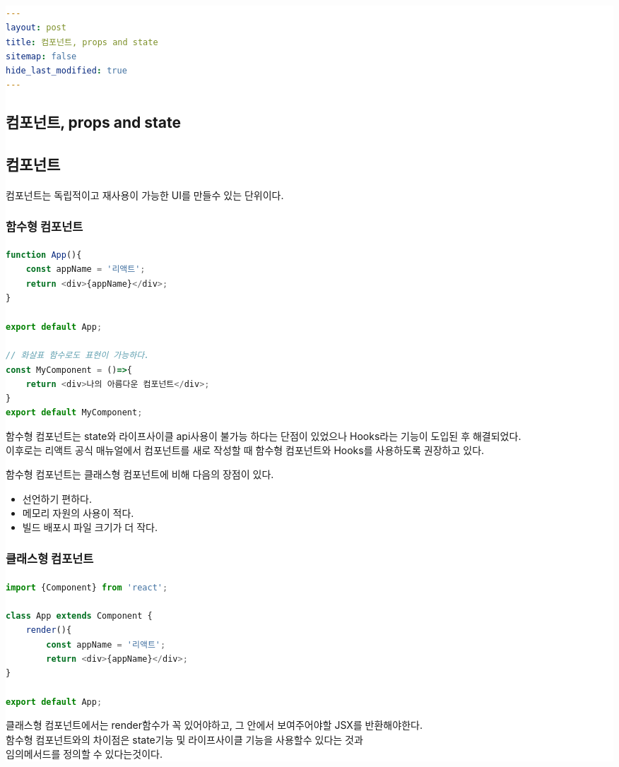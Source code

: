 ```yaml
---
layout: post
title: 컴포넌트, props and state
sitemap: false
hide_last_modified: true
---
```


## 컴포넌트, props and state

## 컴포넌트
컴포넌트는 독립적이고 재사용이 가능한 UI를 만들수 있는 단위이다.

### 함수형 컴포넌트
~~~js
function App(){
    const appName = '리액트';
    return <div>{appName}</div>;
}

export default App;

// 화살표 함수로도 표현이 가능하다.
const MyComponent = ()=>{
    return <div>나의 아름다운 컴포넌트</div>;
}
export default MyComponent;
~~~

함수형 컴포넌트는 state와 라이프사이클 api사용이 불가능 하다는 단점이 있었으나 Hooks라는 기능이 도입된 후 해결되었다.  
이후로는 리액트 공식 매뉴얼에서 컴포넌트를 새로 작성할 때 함수형 컴포넌트와 Hooks를 사용하도록 권장하고 있다.

함수형 컴포넌트는 클래스형 컴포넌트에 비해 다음의 장점이 있다.  
- 선언하기 편하다.  
- 메모리 자원의 사용이 적다.  
- 빌드 배포시 파일 크기가 더 작다.  

### 클래스형 컴포넌트
~~~js
import {Component} from 'react';

class App extends Component {
    render(){
        const appName = '리액트';
        return <div>{appName}</div>;
}

export default App;
~~~
클래스형 컴포넌트에서는 render함수가 꼭 있어야하고, 그 안에서 보여주어야할 JSX를 반환해야한다.  
함수형 컴포넌트와의 차이점은 state기능 및 라이프사이클 기능을 사용할수 있다는 것과  
임의메서드를 정의할 수 있다는것이다.
